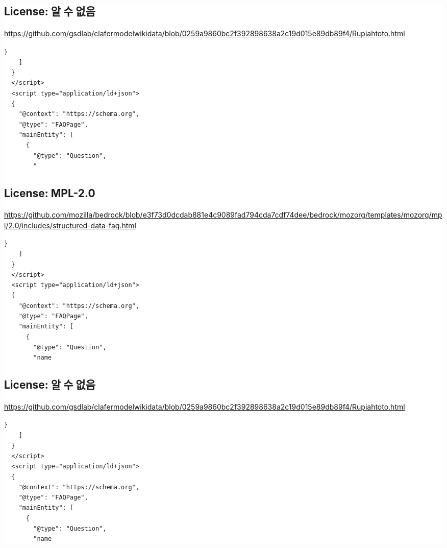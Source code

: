 
## License: 알 수 없음
https://github.com/gsdlab/clafermodelwikidata/blob/0259a9860bc2f392898638a2c19d015e89db89f4/Rupiahtoto.html

```
}
    ]
  }
  </script>
  <script type="application/ld+json">
  {
    "@context": "https://schema.org",
    "@type": "FAQPage",
    "mainEntity": [
      {
        "@type": "Question",
        "
```


## License: MPL-2.0
https://github.com/mozilla/bedrock/blob/e3f73d0dcdab881e4c9089fad794cda7cdf74dee/bedrock/mozorg/templates/mozorg/mpl/2.0/includes/structured-data-faq.html

```
}
    ]
  }
  </script>
  <script type="application/ld+json">
  {
    "@context": "https://schema.org",
    "@type": "FAQPage",
    "mainEntity": [
      {
        "@type": "Question",
        "name
```


## License: 알 수 없음
https://github.com/gsdlab/clafermodelwikidata/blob/0259a9860bc2f392898638a2c19d015e89db89f4/Rupiahtoto.html

```
}
    ]
  }
  </script>
  <script type="application/ld+json">
  {
    "@context": "https://schema.org",
    "@type": "FAQPage",
    "mainEntity": [
      {
        "@type": "Question",
        "name
```
